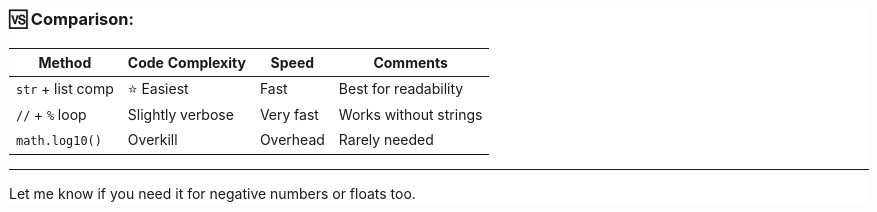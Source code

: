 ### 🆚 Comparison:

| Method             | Code Complexity | Speed    | Comments |
|--------------------|------------------|----------|----------|
| `str` + list comp  | ⭐ Easiest        | Fast     | Best for readability |
| `//` + `%` loop    | Slightly verbose | Very fast| Works without strings |
| `math.log10()`     | Overkill         | Overhead | Rarely needed |

---

Let me know if you need it for negative numbers or floats too.
